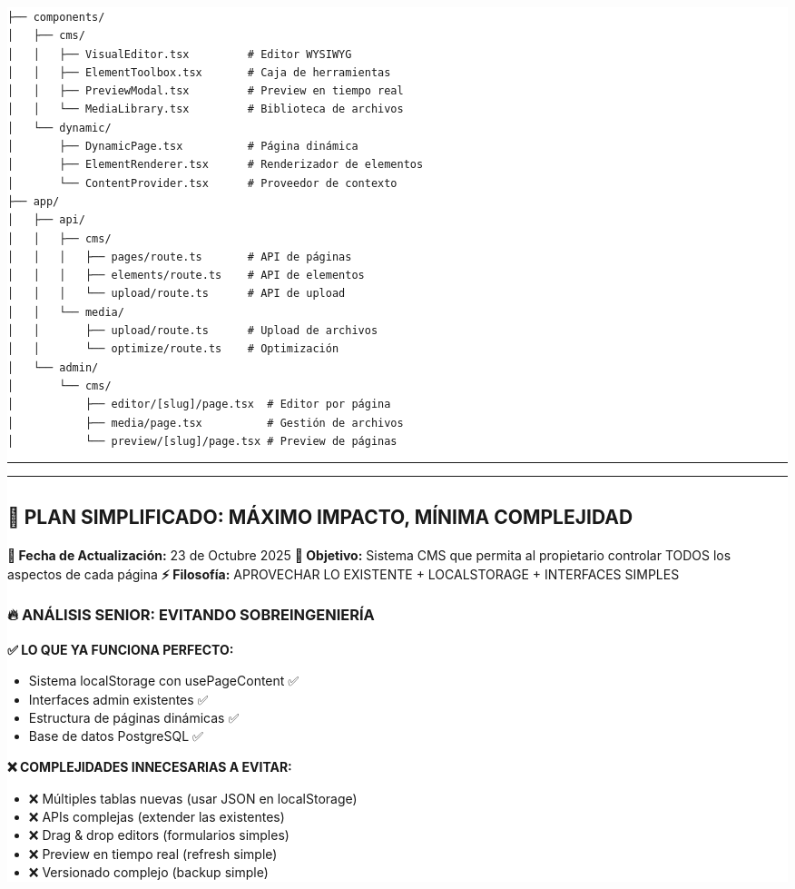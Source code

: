```
├── components/
│   ├── cms/
│   │   ├── VisualEditor.tsx         # Editor WYSIWYG
│   │   ├── ElementToolbox.tsx       # Caja de herramientas
│   │   ├── PreviewModal.tsx         # Preview en tiempo real
│   │   └── MediaLibrary.tsx         # Biblioteca de archivos
│   └── dynamic/
│       ├── DynamicPage.tsx          # Página dinámica
│       ├── ElementRenderer.tsx      # Renderizador de elementos
│       └── ContentProvider.tsx      # Proveedor de contexto
├── app/
│   ├── api/
│   │   ├── cms/
│   │   │   ├── pages/route.ts       # API de páginas
│   │   │   ├── elements/route.ts    # API de elementos
│   │   │   └── upload/route.ts      # API de upload
│   │   └── media/
│   │       ├── upload/route.ts      # Upload de archivos
│   │       └── optimize/route.ts    # Optimización
│   └── admin/
│       └── cms/
│           ├── editor/[slug]/page.tsx  # Editor por página
│           ├── media/page.tsx          # Gestión de archivos
│           └── preview/[slug]/page.tsx # Preview de páginas
```

---

---

## 🎯 **PLAN SIMPLIFICADO: MÁXIMO IMPACTO, MÍNIMA COMPLEJIDAD**

**📅 Fecha de Actualización:** 23 de Octubre 2025
**🚀 Objetivo:** Sistema CMS que permita al propietario controlar TODOS los aspectos de cada página
**⚡ Filosofía:** APROVECHAR LO EXISTENTE + LOCALSTORAGE + INTERFACES SIMPLES

### 🔥 **ANÁLISIS SENIOR: EVITANDO SOBREINGENIERÍA**

**✅ LO QUE YA FUNCIONA PERFECTO:**
- Sistema localStorage con usePageContent ✅
- Interfaces admin existentes ✅
- Estructura de páginas dinámicas ✅
- Base de datos PostgreSQL ✅

**❌ COMPLEJIDADES INNECESARIAS A EVITAR:**
- ❌ Múltiples tablas nuevas (usar JSON en localStorage)
- ❌ APIs complejas (extender las existentes)
- ❌ Drag & drop editors (formularios simples)
- ❌ Preview en tiempo real (refresh simple)
- ❌ Versionado complejo (backup simple)
